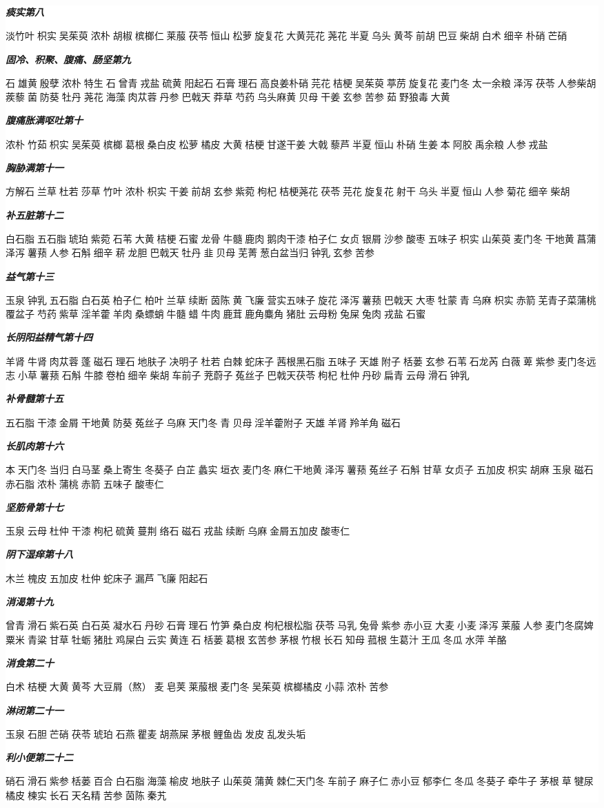***痰实第八***  

淡竹叶 枳实 吴茱萸 浓朴 胡椒 槟榔仁 莱菔 茯苓 恒山 松萝 旋复花 大黄芫花 荛花 半夏 乌头 黄芩 前胡 巴豆 柴胡 白术 细辛 朴硝 芒硝  

***固冷、积聚、腹痛、肠坚第九***  

石 雄黄 殷孽 浓朴 特生 石 曾青 戎盐 硫黄 阳起石 石膏 理石 高良姜朴硝 芫花 桔梗 吴茱萸 葶苈 旋复花 麦门冬 太一余粮 泽泻 茯苓 人参柴胡 蒺藜 菌 防葵 牡丹 荛花 海藻 肉苁蓉 丹参 巴戟天 莽草 芍药 乌头麻黄 贝母 干姜 玄参 苦参 茹 野狼毒 大黄  

***腹痛胀满呕吐第十***  

浓朴 竹茹 枳实 吴茱萸 槟榔 葛根 桑白皮 松萝 橘皮 大黄 桔梗 甘遂干姜 大戟 藜芦 半夏 恒山 朴硝 生姜 本 阿胶 禹余粮 人参 戎盐  

***胸胁满第十一***  

方解石 兰草 杜若 莎草 竹叶 浓朴 枳实 干姜 前胡 玄参 紫菀 枸杞 桔梗荛花 茯苓 芫花 旋复花 射干 乌头 半夏 恒山 人参 菊花 细辛 柴胡  

***补五脏第十二***  

白石脂 五石脂 琥珀 紫菀 石苇 大黄 桔梗 石蜜 龙骨 牛髓 鹿肉 鹅肉干漆 柏子仁 女贞 银屑 沙参 酸枣 五味子 枳实 山茱萸 麦门冬 干地黄 菖蒲泽泻 薯蓣 人参 石斛 细辛 菥 龙胆 巴戟天 牡丹 韭 贝母 芜菁 葱白盆当归 钟乳 玄参 苦参  

***益气第十三***  

玉泉 钟乳 五石脂 白石英 柏子仁 柏叶 兰草 续断 茵陈 黄 飞廉 营实五味子 旋花 泽泻 薯蓣 巴戟天 大枣 牡蒙 青 乌麻 枳实 赤箭 芜青子菜蒲桃 覆盆子 芍药 紫草 淫羊藿 羊肉 桑螵蛸 牛髓 蜡 牛肉 鹿茸 鹿角麋角 猪肚 云母粉 兔屎 兔肉 戎盐 石蜜  

***长阴阳益精气第十四***  

羊肾 牛肾 肉苁蓉 蓬 磁石 理石 地肤子 决明子 杜若 白棘 蛇床子 茜根黑石脂 五味子 天雄 附子 栝蒌 玄参 石苇 石龙芮 白薇 萆 紫参 麦门冬远志 小草 薯蓣 石斛 牛膝 卷柏 细辛 柴胡 车前子 茺蔚子 菟丝子 巴戟天茯苓 枸杞 杜仲 丹砂 扁青 云母 滑石 钟乳  

***补骨髓第十五***  

五石脂 干漆 金屑 干地黄 防葵 菟丝子 乌麻 天门冬 青 贝母 淫羊藿附子 天雄 羊肾 羚羊角 磁石  

***长肌肉第十六***  

本 天门冬 当归 白马茎 桑上寄生 冬葵子 白芷 蠡实 垣衣 麦门冬 麻仁干地黄 泽泻 薯蓣 菟丝子 石斛 甘草 女贞子 五加皮 枳实 胡麻 玉泉 磁石赤石脂 浓朴 蒲桃 赤箭 五味子 酸枣仁  

***坚筋骨第十七***  

玉泉 云母 杜仲 干漆 枸杞 硫黄 蔓荆 络石 磁石 戎盐 续断 乌麻 金屑五加皮 酸枣仁  

***阴下湿痒第十八***  

木兰 槐皮 五加皮 杜仲 蛇床子 漏芦 飞廉 阳起石  

***消渴第十九***  

曾青 滑石 紫石英 白石英 凝水石 丹砂 石膏 理石 竹笋 桑白皮 枸杞根松脂 茯苓 马乳 兔骨 紫参 赤小豆 大麦 小麦 泽泻 莱菔 人参 麦门冬腐婢 粟米 青粱 甘草 牡蛎 猪肚 鸡屎白 云实 黄连 石 栝蒌 葛根 玄苦参 茅根 竹根 长石 知母 菰根 生葛汁 王瓜 冬瓜 水萍 羊酪  

***消食第二十***  

白术 桔梗 大黄 黄芩 大豆屑（熬） 麦 皂荚 莱菔根 麦门冬 吴茱萸 槟榔橘皮 小蒜 浓朴 苦参  

***淋闭第二十一***  

玉泉 石胆 芒硝 茯苓 琥珀 石燕 瞿麦 胡燕屎 茅根 鲤鱼齿 发皮 乱发头垢  

***利小便第二十二***  

硝石 滑石 紫参 栝蒌 百合 白石脂 海藻 榆皮 地肤子 山茱萸 蒲黄 棘仁天门冬 车前子 麻子仁 赤小豆 郁李仁 冬瓜 冬葵子 牵牛子 茅根 草 犍尿橘皮 楝实 长石 天名精 苦参 茵陈 秦艽  
